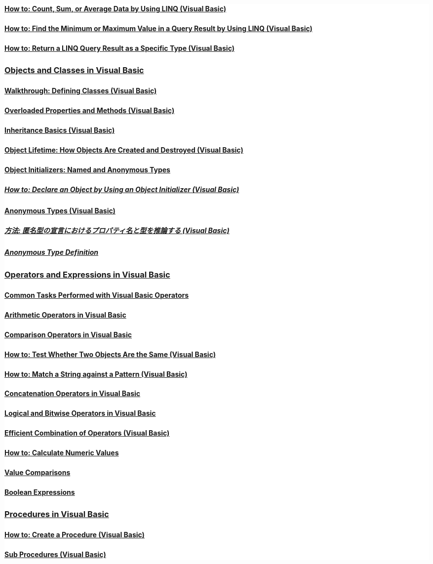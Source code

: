 #### [How to: Count, Sum, or Average Data by Using LINQ (Visual Basic)](how-to-count-sum-or-average-data-by-using-linq.md)
#### [How to: Find the Minimum or Maximum Value in a Query Result by Using LINQ (Visual Basic)](how-to-find-the-minimum-or-maximum-value-in-a-query-result.md)
#### [How to: Return a LINQ Query Result as a Specific Type (Visual Basic)](how-to-return-a-linq-query-result-as-a-specific-type.md)
### [Objects and Classes in Visual Basic](index.md)
#### [Walkthrough: Defining Classes (Visual Basic)](walkthrough-defining-classes.md)
#### [Overloaded Properties and Methods (Visual Basic)](overloaded-properties-and-methods.md)
#### [Inheritance Basics (Visual Basic)](inheritance-basics.md)
#### [Object Lifetime: How Objects Are Created and Destroyed (Visual Basic)](object-lifetime-how-objects-are-created-and-destroyed.md)
#### [Object Initializers: Named and Anonymous Types](TocOutOfQuery)
##### [How to: Declare an Object by Using an Object Initializer (Visual Basic)](how-to-declare-an-object-by-using-an-object-initializer.md)
#### [Anonymous Types (Visual Basic)](anonymous-types.md)
##### [方法: 匿名型の宣言におけるプロパティ名と型を推論する (Visual Basic)](how-to-infer-property-names-and-types-in-anonymous-type-declarations.md)
##### [Anonymous Type Definition](TocOutOfQuery)
### [Operators and Expressions in Visual Basic](index.md)
#### [Common Tasks Performed with Visual Basic Operators](common-tasks-performed-with-visual-basic-operators.md)
#### [Arithmetic Operators in Visual Basic](arithmetic-operators.md)
#### [Comparison Operators in Visual Basic](TocOutOfQuery)
#### [How to: Test Whether Two Objects Are the Same (Visual Basic)](how-to-test-whether-two-objects-are-the-same.md)
#### [How to: Match a String against a Pattern (Visual Basic)](how-to-match-a-string-against-a-pattern.md)
#### [Concatenation Operators in Visual Basic](TocOutOfQuery)
#### [Logical and Bitwise Operators in Visual Basic](logical-and-bitwise-operators.md)
#### [Efficient Combination of Operators (Visual Basic)](efficient-combination-of-operators.md)
#### [How to: Calculate Numeric Values](TocOutOfQuery)
#### [Value Comparisons](TocOutOfQuery)
#### [Boolean Expressions](TocOutOfQuery)
### [Procedures in Visual Basic](index.md)
#### [How to: Create a Procedure (Visual Basic)](how-to-create-a-procedure.md)
#### [Sub Procedures (Visual Basic)](sub-procedures.md)